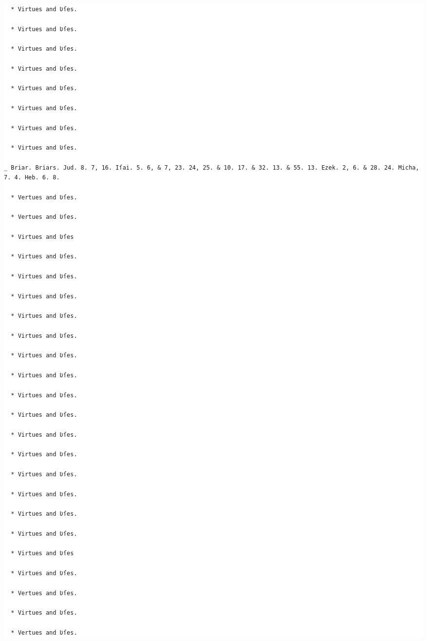       * Virtues and Ʋſes.

      * Virtues and Ʋſes.

      * Virtues and Ʋſes.

      * Virtues and Ʋſes.

      * Virtues and Ʋſes.

      * Virtues and Ʋſes.

      * Virtues and Ʋſes.

      * Virtues and Ʋſes.

    _ Briar. Briars. Jud. 8. 7, 16. Iſai. 5. 6, & 7, 23. 24, 25. & 10. 17. & 32. 13. & 55. 13. Ezek. 2, 6. & 28. 24. Micha, 7. 4. Heb. 6. 8.

      * Vertues and Ʋſes.

      * Vertues and Ʋſes.

      * Virtues and Ʋſes

      * Virtues and Ʋſes.

      * Virtues and Ʋſes.

      * Virtues and Ʋſes.

      * Virtues and Ʋſes.

      * Virtues and Ʋſes.

      * Virtues and Ʋſes.

      * Virtues and Ʋſes.

      * Virtues and Ʋſes.

      * Virtues and Ʋſes.

      * Virtues and Ʋſes.

      * Virtues and Ʋſes.

      * Virtues and Ʋſes.

      * Virtues and Ʋſes.

      * Virtues and Ʋſes.

      * Virtues and Ʋſes.

      * Virtues and Ʋſes

      * Virtues and Ʋſes.

      * Vertues and Ʋſes.

      * Virtues and Ʋſes.

      * Vertues and Ʋſes.
